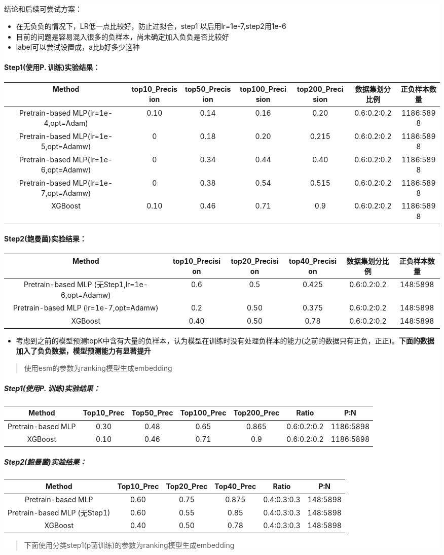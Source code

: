 结论和后续可尝试方案：
* 在无负负的情况下，LR低一点比较好，防止过拟合，step1 以后用lr=1e-7,step2用1e-6
* 目前的问题是容易混入很多的负样本，尚未确定加入负负是否比较好
* label可以尝试设置成，a比b好多少这种

#### Step1(使用P. 训练)实验结果：  

|Method|top10_Precision|top50_Precision|top100_Precision|top200_Precision|数据集划分比例|正负样本数量|
|:----:| :----: | :----:|:----:|:----:|:----:|:----:|
|Pretrain-based MLP(lr=1e-4,opt=Adam)|0.10|0.14|0.16|0.20|0.6:0.2:0.2|1186:5898|
|Pretrain-based MLP(lr=1e-5,opt=Adamw)|0|0.18|0.20|0.215|0.6:0.2:0.2|1186:5898|
|Pretrain-based MLP(lr=1e-6,opt=Adamw)|0|0.34|0.44|0.40|0.6:0.2:0.2|1186:5898|
|Pretrain-based MLP(lr=1e-7,opt=Adamw)|0|0.38|0.54|0.515|0.6:0.2:0.2|1186:5898|
|XGBoost|0.10|0.46|0.71|0.9|0.6:0.2:0.2|1186:5898|

#### Step2(鲍曼菌)实验结果：  



|Method|top10_Precision|top20_Precision|top40_Precision|数据集划分比例|正负样本数量|
|:----:| :----: | :----:|:----:|:----:|:----:|
|Pretrain-based MLP (无Step1,lr=1e-6,opt=Adamw)|0.6|0.5|0.425|0.6:0.2:0.2|148:5898|
|Pretrain-based MLP (lr=1e-7,opt=Adamw)|0.2|0.50|0.375|0.6:0.2:0.2|148:5898|
|XGBoost|0.40|0.50|0.78|0.6:0.2:0.2|148:5898|

* 考虑到之前的模型预测topK中含有大量的负样本，认为模型在训练时没有处理负样本的能力(之前的数据只有正负，正正)。**下面的数据加入了负负数据，模型预测能力有显著提升**  

> 使用esm的参数为ranking模型生成embedding
> 

##### Step1(使用P. 训练)实验结果：
|Method|Top10_Prec|Top50_Prec|Top100_Prec|Top200_Prec|Ratio|P:N|
|:----:| :----: | :----:|:----:|:----:|:----:|:----:|
|Pretrain-based MLP |0.30|0.48|0.65|0.865|0.6:0.2:0.2|1186:5898|
|XGBoost|0.10|0.46|0.71|0.9|0.6:0.2:0.2|1186:5898|

##### Step2(鲍曼菌)实验结果：

|Method|Top10_Prec|Top20_Prec|Top40_Prec|Ratio|P:N|
|:----:| :----: | :----:|:----:|:----:|:----:|
|Pretrain-based MLP |0.60|0.75|0.875|0.4:0.3:0.3|148:5898|
|Pretrain-based MLP (无Step1)|0.60|0.55|0.85|0.4:0.3:0.3|148:5898|
|XGBoost|0.40|0.50|0.78|0.4:0.3:0.3|148:5898|

> 下面使用分类step1(p菌训练)的参数为ranking模型生成embedding
> 
